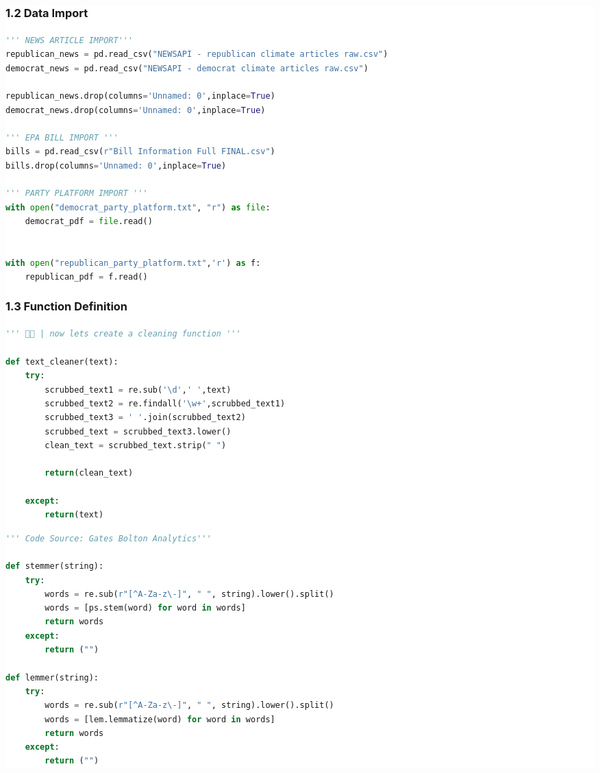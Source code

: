 ### 1.2 Data Import


```python
''' NEWS ARTICLE IMPORT'''
republican_news = pd.read_csv("NEWSAPI - republican climate articles raw.csv")
democrat_news = pd.read_csv("NEWSAPI - democrat climate articles raw.csv")

republican_news.drop(columns='Unnamed: 0',inplace=True)
democrat_news.drop(columns='Unnamed: 0',inplace=True)

''' EPA BILL IMPORT '''
bills = pd.read_csv(r"Bill Information Full FINAL.csv")
bills.drop(columns='Unnamed: 0',inplace=True)

''' PARTY PLATFORM IMPORT '''
with open("democrat_party_platform.txt", "r") as file:
    democrat_pdf = file.read()
    
    
with open("republican_party_platform.txt",'r') as f:
    republican_pdf = f.read()
```

### 1.3 Function Definition


```python
''' 🫧🧼 | now lets create a cleaning function '''

def text_cleaner(text):
    try:
        scrubbed_text1 = re.sub('\d',' ',text)
        scrubbed_text2 = re.findall('\w+',scrubbed_text1)
        scrubbed_text3 = ' '.join(scrubbed_text2)
        scrubbed_text = scrubbed_text3.lower()
        clean_text = scrubbed_text.strip(" ")
        
        return(clean_text)
    
    except:
        return(text)
```


```python
''' Code Source: Gates Bolton Analytics'''

def stemmer(string):
    try:
        words = re.sub(r"[^A-Za-z\-]", " ", string).lower().split()
        words = [ps.stem(word) for word in words]
        return words
    except:
        return ("")

def lemmer(string):
    try:
        words = re.sub(r"[^A-Za-z\-]", " ", string).lower().split()
        words = [lem.lemmatize(word) for word in words]
        return words
    except:
        return ("")
```
